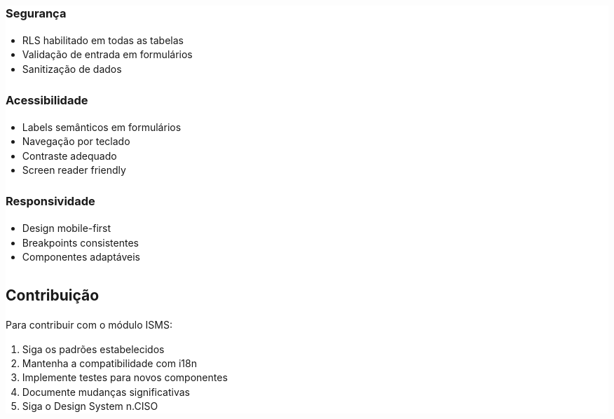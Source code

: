 ### Segurança
- RLS habilitado em todas as tabelas
- Validação de entrada em formulários
- Sanitização de dados

### Acessibilidade
- Labels semânticos em formulários
- Navegação por teclado
- Contraste adequado
- Screen reader friendly

### Responsividade
- Design mobile-first
- Breakpoints consistentes
- Componentes adaptáveis

## Contribuição

Para contribuir com o módulo ISMS:

1. Siga os padrões estabelecidos
2. Mantenha a compatibilidade com i18n
3. Implemente testes para novos componentes
4. Documente mudanças significativas
5. Siga o Design System n.CISO 